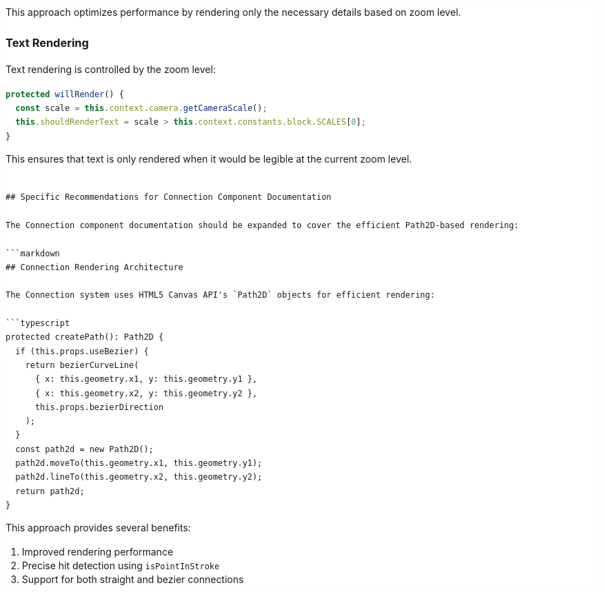 This approach optimizes performance by rendering only the necessary details based on zoom level.

### Text Rendering

Text rendering is controlled by the zoom level:

```typescript
protected willRender() {
  const scale = this.context.camera.getCameraScale();
  this.shouldRenderText = scale > this.context.constants.block.SCALES[0];
}
```

This ensures that text is only rendered when it would be legible at the current zoom level.
```

## Specific Recommendations for Connection Component Documentation

The Connection component documentation should be expanded to cover the efficient Path2D-based rendering:

```markdown
## Connection Rendering Architecture

The Connection system uses HTML5 Canvas API's `Path2D` objects for efficient rendering:

```typescript
protected createPath(): Path2D {
  if (this.props.useBezier) {
    return bezierCurveLine(
      { x: this.geometry.x1, y: this.geometry.y1 },
      { x: this.geometry.x2, y: this.geometry.y2 },
      this.props.bezierDirection
    );
  }
  const path2d = new Path2D();
  path2d.moveTo(this.geometry.x1, this.geometry.y1);
  path2d.lineTo(this.geometry.x2, this.geometry.y2);
  return path2d;
}
```

This approach provides several benefits:
1. Improved rendering performance
2. Precise hit detection using `isPointInStroke`
3. Support for both straight and bezier connections